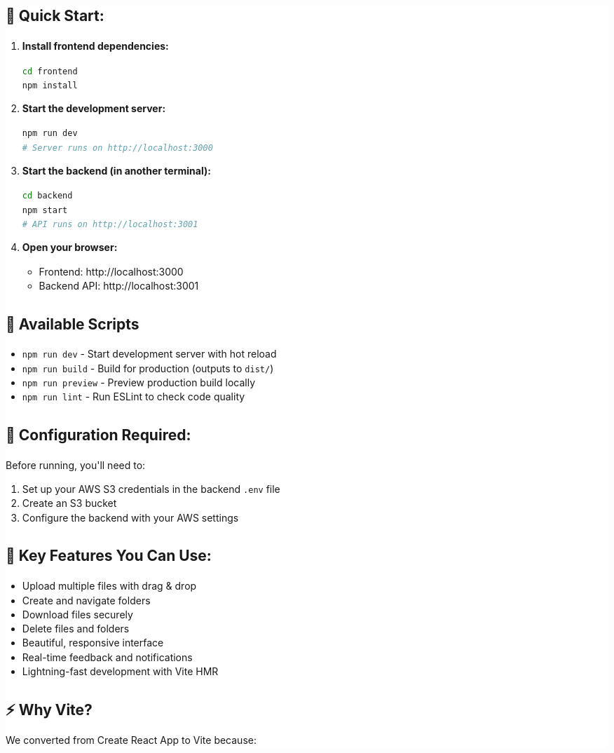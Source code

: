 ## 🚀 **Quick Start:**

1. **Install frontend dependencies:**
   ```bash
   cd frontend
   npm install
   ```

2. **Start the development server:**
   ```bash
   npm run dev
   # Server runs on http://localhost:3000
   ```

3. **Start the backend (in another terminal):**
   ```bash
   cd backend
   npm start
   # API runs on http://localhost:3001
   ```

4. **Open your browser:**
   - Frontend: http://localhost:3000
   - Backend API: http://localhost:3001

## 🎯 **Available Scripts**

- `npm run dev` - Start development server with hot reload
- `npm run build` - Build for production (outputs to `dist/`)
- `npm run preview` - Preview production build locally
- `npm run lint` - Run ESLint to check code quality

## 🔧 **Configuration Required:**

Before running, you'll need to:
1. Set up your AWS S3 credentials in the backend `.env` file
2. Create an S3 bucket
3. Configure the backend with your AWS settings

## 🌟 **Key Features You Can Use:**
- Upload multiple files with drag & drop
- Create and navigate folders
- Download files securely
- Delete files and folders
- Beautiful, responsive interface
- Real-time feedback and notifications
- Lightning-fast development with Vite HMR

## ⚡ **Why Vite?**

We converted from Create React App to Vite because:
